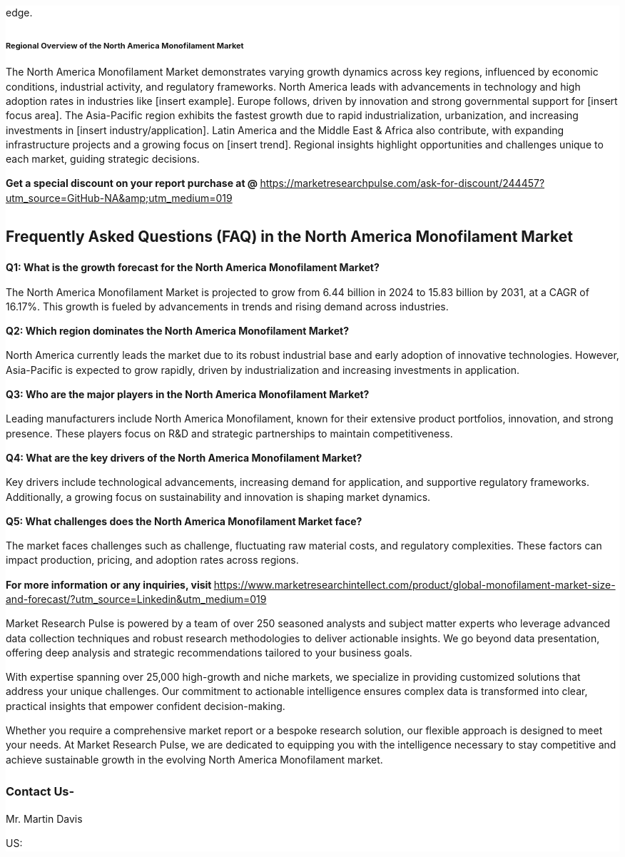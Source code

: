 edge.</p></div></div></div></div><h3><span style="font-size: 11px;">Regional Overview of the North America Monofilament Market</span></h3><div class="flex max-w-full flex-col flex-grow"><div class="min-h-8 text-message flex w-full flex-col items-end gap-2 whitespace-normal break-words [.text-message+&amp;]:mt-5" dir="auto" data-message-author-role="assistant" data-message-id="e9038762-ce64-4e30-91c9-9bd413514231" data-message-model-slug="gpt-4o-mini"><div class="flex w-full flex-col gap-1 empty:hidden first:pt-[3px]"><div class="markdown prose w-full break-words dark:prose-invert light"><p>The North America Monofilament Market demonstrates varying growth dynamics across key regions, influenced by economic conditions, industrial activity, and regulatory frameworks. North America leads with advancements in technology and high adoption rates in industries like [insert example]. Europe follows, driven by innovation and strong governmental support for [insert focus area]. The Asia-Pacific region exhibits the fastest growth due to rapid industrialization, urbanization, and increasing investments in [insert industry/application]. Latin America and the Middle East &amp; Africa also contribute, with expanding infrastructure projects and a growing focus on [insert trend]. Regional insights highlight opportunities and challenges unique to each market, guiding strategic decisions.</p></div></div></div></div><p><strong>Get a special discount on your report purchase at @ </strong><a href="https://marketresearchpulse.com/ask-for-discount/244457?utm_source=GitHub-NA&amp;utm_medium=019">https://marketresearchpulse.com/ask-for-discount/244457?utm_source=GitHub-NA&amp;utm_medium=019</a></p><h2>Frequently Asked Questions (FAQ) in the North America Monofilament Market</h2><p><strong>Q1: What is the growth forecast for the North America Monofilament Market?</strong></p><p>The North America Monofilament Market is projected to grow from 6.44 billion in 2024 to 15.83 billion by 2031, at a CAGR of 16.17%. This growth is fueled by advancements in trends and rising demand across industries.</p><p><strong>Q2: Which region dominates the North America Monofilament Market?</strong></p><p>North America currently leads the market due to its robust industrial base and early adoption of innovative technologies. However, Asia-Pacific is expected to grow rapidly, driven by industrialization and increasing investments in application.</p><p><strong>Q3: Who are the major players in the North America Monofilament Market?</strong></p><p>Leading manufacturers include North America Monofilament, known for their extensive product portfolios, innovation, and strong presence. These players focus on R&amp;D and strategic partnerships to maintain competitiveness.</p><p><strong>Q4: What are the key drivers of the North America Monofilament Market?</strong></p><p>Key drivers include technological advancements, increasing demand for application, and supportive regulatory frameworks. Additionally, a growing focus on sustainability and innovation is shaping market dynamics.</p><p><strong>Q5: What challenges does the North America Monofilament Market face?</strong></p><p>The market faces challenges such as challenge, fluctuating raw material costs, and regulatory complexities. These factors can impact production, pricing, and adoption rates across regions.</p><p><strong>For more information or any inquiries, visit&nbsp;</strong><a href="https://www.marketresearchintellect.com/product/global-monofilament-market-size-and-forecast/?utm_source=Linkedin&utm_medium=019">https://www.marketresearchintellect.com/product/global-monofilament-market-size-and-forecast/?utm_source=Linkedin&utm_medium=019</a></p><p>Market Research Pulse is powered by a team of over 250 seasoned analysts and subject matter experts who leverage advanced data collection techniques and robust research methodologies to deliver actionable insights. We go beyond data presentation, offering deep analysis and strategic recommendations tailored to your business goals.</p><p>With expertise spanning over 25,000 high-growth and niche markets, we specialize in providing customized solutions that address your unique challenges. Our commitment to actionable intelligence ensures complex data is transformed into clear, practical insights that empower confident decision-making.</p><p>Whether you require a comprehensive market report or a bespoke research solution, our flexible approach is designed to meet your needs. At Market Research Pulse, we are dedicated to equipping you with the intelligence necessary to stay competitive and achieve sustainable growth in the evolving North America Monofilament market.</p><h3><strong>Contact Us-</strong></h3><p>Mr. Martin Davis</p><p>US: